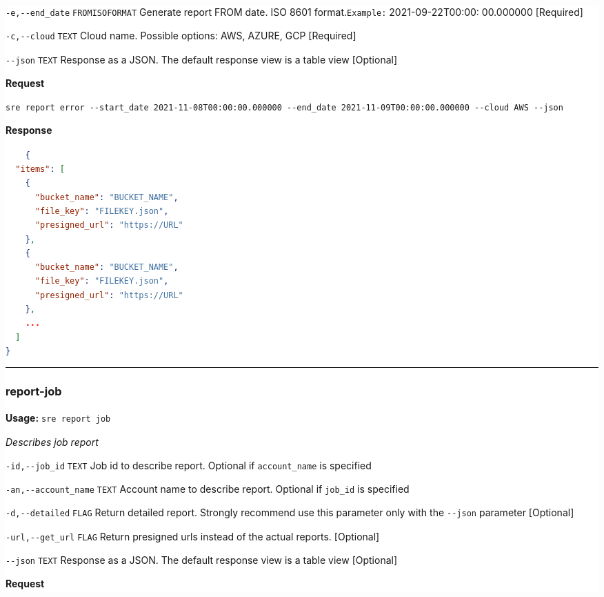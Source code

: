 `-e,--end_date` `FROMISOFORMAT` Generate report FROM date. ISO 8601
format.`Example:` 2021-09-22T00:00:
00.000000 [Required]

`-c,--cloud` `TEXT` Cloud name. Possible options: AWS, AZURE, GCP [Required]

`--json` `TEXT` Response as a JSON. The default response view is a table
view [Optional]

**Request**

    sre report error --start_date 2021-11-08T00:00:00.000000 --end_date 2021-11-09T00:00:00.000000 --cloud AWS --json

**Response**

```json
    {
  "items": [
    {
      "bucket_name": "BUCKET_NAME",
      "file_key": "FILEKEY.json",
      "presigned_url": "https://URL"
    },
    {
      "bucket_name": "BUCKET_NAME",
      "file_key": "FILEKEY.json",
      "presigned_url": "https://URL"
    },
    ...
  ]
}
```

----------------------------------------

### report-job

**Usage:** `sre report job`

_Describes job report_

`-id,--job_id` `TEXT` Job id to describe report. Optional if `account_name` is
specified

`-an,--account_name` `TEXT` Account name to describe report. Optional
if `job_id` is specified

`-d,--detailed` `FLAG` Return detailed report. Strongly recommend use this
parameter only with the `--json` parameter [Optional]

`-url,--get_url` `FLAG` Return presigned urls instead of the actual 
reports. [Optional]

`--json` `TEXT` Response as a JSON. The default response view is a table
view [Optional]

**Request**
